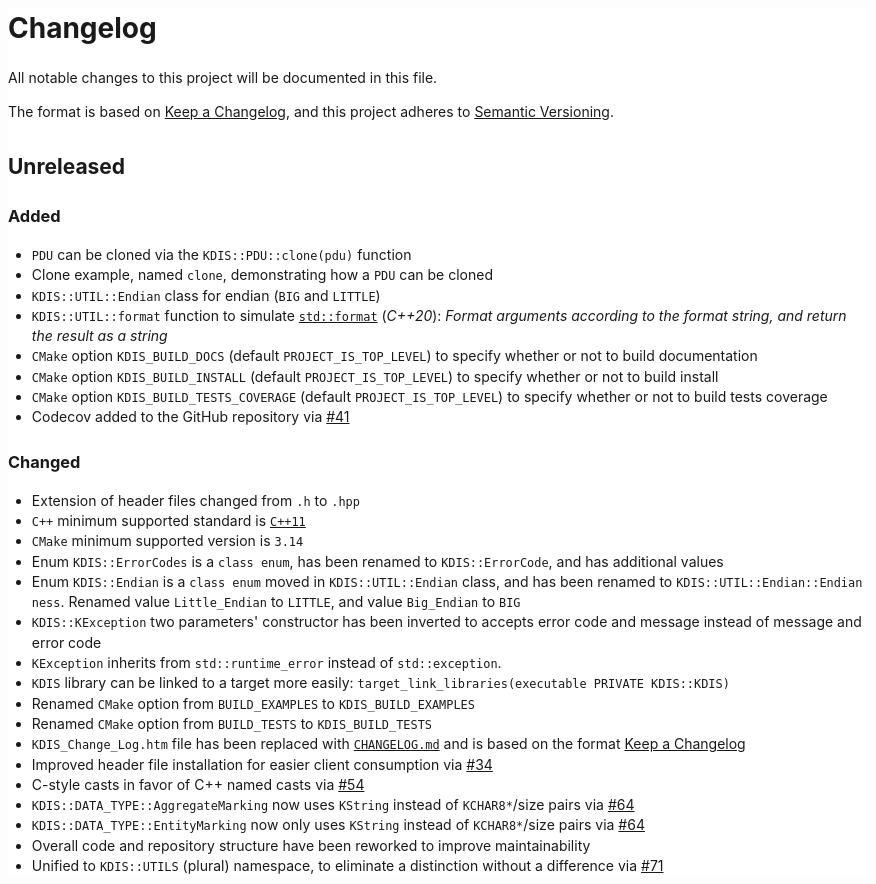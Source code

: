 # Changelog

All notable changes to this project will be documented in this file.

The format is based on [Keep a Changelog](https://keepachangelog.com/en/1.1.0),
and this project adheres to [Semantic Versioning](https://semver.org/spec/v2.0.0.html).

## Unreleased

### Added

- `PDU` can be cloned via the `KDIS::PDU::clone(pdu)` function
- Clone example, named `clone`, demonstrating how a `PDU` can be cloned
- `KDIS::UTIL::Endian` class for endian (`BIG` and `LITTLE`)
- `KDIS::UTIL::format` function to simulate [`std::format`](https://en.cppreference.com/w/cpp/utility/format/format) (_C++20_): _Format arguments according to the format string, and return the result as a string_
- `CMake` option `KDIS_BUILD_DOCS` (default `PROJECT_IS_TOP_LEVEL`) to specify whether or not to build documentation
- `CMake` option `KDIS_BUILD_INSTALL` (default `PROJECT_IS_TOP_LEVEL`) to specify whether or not to build install
- `CMake` option `KDIS_BUILD_TESTS_COVERAGE` (default `PROJECT_IS_TOP_LEVEL`) to specify whether or not to build tests coverage
- Codecov added to the GitHub repository via [#41](https://github.com/karljj1/kdis/pull/41)

### Changed

- Extension of header files changed from `.h` to `.hpp`
- `C++` minimum supported standard is [`C++11`](https://en.cppreference.com/w/cpp/11)
- `CMake` minimum supported version is `3.14`
- Enum `KDIS::ErrorCodes` is a `class enum`, has been renamed to `KDIS::ErrorCode`, and has additional values
- Enum `KDIS::Endian` is a `class enum` moved in `KDIS::UTIL::Endian` class, and has been renamed to `KDIS::UTIL::Endian::Endianness`. Renamed value `Little_Endian` to `LITTLE`, and value `Big_Endian` to `BIG`
- `KDIS::KException` two parameters' constructor has been inverted to accepts error code and message instead of message and error code
- `KException` inherits from `std::runtime_error` instead of `std::exception`.
- `KDIS` library can be linked to a target more easily: `target_link_libraries(executable PRIVATE KDIS::KDIS)`
- Renamed `CMake` option from `BUILD_EXAMPLES` to `KDIS_BUILD_EXAMPLES`
- Renamed `CMake` option from `BUILD_TESTS` to `KDIS_BUILD_TESTS`
- `KDIS_Change_Log.htm` file has been replaced with [`CHANGELOG.md`](./CHANGELOG.md) and is based on the format [Keep a Changelog](https://keepachangelog.com/en/1.0.0)
- Improved header file installation for easier client consumption via [#34](https://github.com/karljj1/kdis/pull/34)
- C-style casts in favor of C++ named casts via [#54](https://github.com/karljj1/kdis/pull/54)
- `KDIS::DATA_TYPE::AggregateMarking` now uses `KString` instead of `KCHAR8*`/size pairs via [#64](https://github.com/karljj1/kdis/pull/64)
- `KDIS::DATA_TYPE::EntityMarking` now only uses `KString` instead of `KCHAR8*`/size pairs via [#64](https://github.com/karljj1/kdis/pull/64)
- Overall code and repository structure have been reworked to improve maintainability
- Unified to `KDIS::UTILS` (plural) namespace, to eliminate a distinction without a difference via [#71](https://github.com/karljj1/kdis/pull/71)
